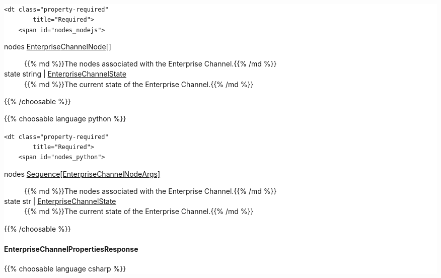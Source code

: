     <dt class="property-required"
            title="Required">
        <span id="nodes_nodejs">
<a href="#nodes_nodejs" style="color: inherit; text-decoration: inherit;">nodes</a>
</span>
        <span class="property-indicator"></span>
        <span class="property-type"><a href="#enterprisechannelnode">Enterprise<wbr>Channel<wbr>Node[]</a></span>
    </dt>
    <dd>{{% md %}}The nodes associated with the Enterprise Channel.{{% /md %}}</dd>
    <dt class="property-optional"
            title="Optional">
        <span id="state_nodejs">
<a href="#state_nodejs" style="color: inherit; text-decoration: inherit;">state</a>
</span>
        <span class="property-indicator"></span>
        <span class="property-type">string | <a href="#enterprisechannelstate">Enterprise<wbr>Channel<wbr>State</a></span>
    </dt>
    <dd>{{% md %}}The current state of the Enterprise Channel.{{% /md %}}</dd>
</dl>
{{% /choosable %}}

{{% choosable language python %}}
<dl class="resources-properties">

    <dt class="property-required"
            title="Required">
        <span id="nodes_python">
<a href="#nodes_python" style="color: inherit; text-decoration: inherit;">nodes</a>
</span>
        <span class="property-indicator"></span>
        <span class="property-type"><a href="#enterprisechannelnode">Sequence[Enterprise<wbr>Channel<wbr>Node<wbr>Args]</a></span>
    </dt>
    <dd>{{% md %}}The nodes associated with the Enterprise Channel.{{% /md %}}</dd>
    <dt class="property-optional"
            title="Optional">
        <span id="state_python">
<a href="#state_python" style="color: inherit; text-decoration: inherit;">state</a>
</span>
        <span class="property-indicator"></span>
        <span class="property-type">str | <a href="#enterprisechannelstate">Enterprise<wbr>Channel<wbr>State</a></span>
    </dt>
    <dd>{{% md %}}The current state of the Enterprise Channel.{{% /md %}}</dd>
</dl>
{{% /choosable %}}

<h4 id="enterprisechannelpropertiesresponse">Enterprise<wbr>Channel<wbr>Properties<wbr>Response</h4>

{{% choosable language csharp %}}
<dl class="resources-properties">
